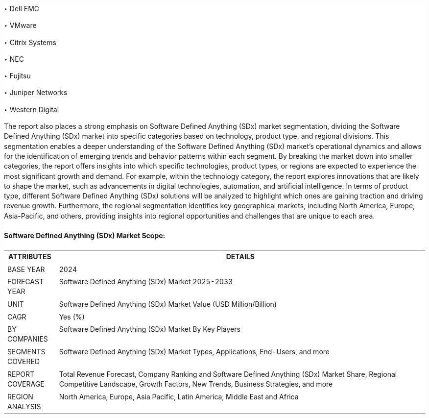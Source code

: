 ‣ Dell EMC

‣ VMware

‣ Citrix Systems

‣ NEC

‣ Fujitsu

‣ Juniper Networks

‣ Western Digital

The report also places a strong emphasis on Software Defined Anything (SDx) market segmentation, dividing the Software Defined Anything (SDx) market into specific categories based on technology, product type, and regional divisions. This segmentation enables a deeper understanding of the Software Defined Anything (SDx) market’s operational dynamics and allows for the identification of emerging trends and behavior patterns within each segment. By breaking the market down into smaller categories, the report offers insights into which specific technologies, product types, or regions are expected to experience the most significant growth and demand. For example, within the technology category, the report explores innovations that are likely to shape the market, such as advancements in digital technologies, automation, and artificial intelligence. In terms of product type, different Software Defined Anything (SDx) solutions will be analyzed to highlight which ones are gaining traction and driving revenue growth. Furthermore, the regional segmentation identifies key geographical markets, including North America, Europe, Asia-Pacific, and others, providing insights into regional opportunities and challenges that are unique to each area.

<h4>Software Defined Anything (SDx) Market Scope:</h4>
<table>
<tr>
<th>ATTRIBUTES</th>
<th>DETAILS</th>
</tr>
<tr>
<td>BASE YEAR</td>
<td>2024</td>
</tr>
<tr>
<td>FORECAST YEAR</td>
<td>Software Defined Anything (SDx) Market 2025-2033</td>
</tr>
<tr>
<td>UNIT</td>
<td>Software Defined Anything (SDx) Market Value (USD Million/Billion)</td>
<tr>
<td>CAGR</td>
<td>Yes (%)</td>
</tr>
</tr>
<tr>
<td>BY COMPANIES</td>
<td>Software Defined Anything (SDx) Market By Key Players</td>
</tr>
<tr>
<td>SEGMENTS COVERED</td>
<td>Software Defined Anything (SDx) Market Types, Applications, End-Users, and more</td>
</tr>
<tr>
<td>REPORT COVERAGE</td>
<td>Total Revenue Forecast, Company Ranking and Software Defined Anything (SDx) Market Share, Regional Competitive Landscape, Growth Factors, New Trends, Business Strategies, and more</td>
</tr>
<tr>
<td>REGION ANALYSIS</td>
<td>North America, Europe, Asia Pacific, Latin America, Middle East and Africa</td>
</tr>